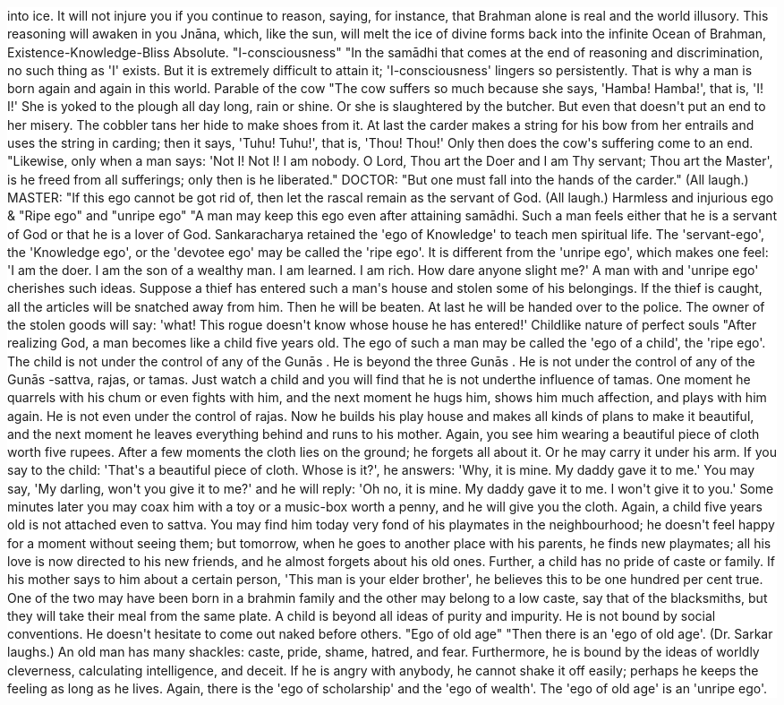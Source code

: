 into ice. It will not injure you if you continue to reason, saying, for instance, that
Brahman alone is real and the world illusory. This reasoning will awaken in you Jnāna,
which, like the sun, will melt the ice of divine forms back into the infinite Ocean of
Brahman, Existence-Knowledge-Bliss Absolute.
"I-consciousness"
"In the samādhi that comes at the end of reasoning and discrimination, no such thing as
'I' exists. But it is extremely difficult to attain it; 'I-consciousness' lingers so persistently.
That is why a man is born again and again in this world.
Parable of the cow
"The cow suffers so much because she says, 'Hamba! Hamba!', that is, 'I! I!' She is
yoked to the plough all day long, rain or shine. Or she is slaughtered by the butcher. But
even that doesn't put an end to her misery. The cobbler tans her hide to make shoes
from it. At last the carder makes a string for his bow from her entrails and uses the
string in carding; then it says, 'Tuhu! Tuhu!', that is, 'Thou! Thou!' Only then does the
cow's suffering come to an end.
"Likewise, only when a man says: 'Not I! Not I! I am nobody. O Lord, Thou art the Doer
and I am Thy servant; Thou art the Master', is he freed from all sufferings; only then is
he liberated."
DOCTOR: "But one must fall into the hands of the carder." (All laugh.)
MASTER: "If this ego cannot be got rid of, then let the rascal remain as the servant of
God. (All laugh.)
Harmless and injurious ego & "Ripe ego" and "unripe ego"
"A man may keep this ego even after attaining samādhi. Such a man feels either that he
is a servant of God or that he is a lover of God. Sankaracharya retained the 'ego of
Knowledge' to teach men spiritual life. The 'servant-ego', the 'Knowledge ego', or the
'devotee ego' may be called the 'ripe ego'. It is different from the 'unripe ego', which
makes one feel: 'I am the doer. I am the son of a wealthy man. I am learned. I am rich.
How dare anyone slight me?' A man with and 'unripe ego' cherishes such ideas. Suppose
a thief has entered such a man's house and stolen some of his belongings. If the thief is
caught, all the articles will be snatched away from him. Then he will be beaten. At last
he will be handed over to the police. The owner of the stolen goods will say: 'what! This
rogue doesn't know whose house he has entered!'
Childlike nature of perfect souls
"After realizing God, a man becomes like a child five years old. The ego of such a man
may be called the 'ego of a child', the 'ripe ego'. The child is not under the control of any
of the Gunās . He is beyond the three Gunās . He is not under the control of any of the
Gunās -sattva, rajas, or tamas. Just watch a child and you will find that he is not underthe influence of tamas. One moment he quarrels with his chum or even fights with him,
and the next moment he hugs him, shows him much affection, and plays with him again.
He is not even under the control of rajas. Now he builds his play house and makes all
kinds of plans to make it beautiful, and the next moment he leaves everything behind
and runs to his mother. Again, you see him wearing a beautiful piece of cloth worth five
rupees. After a few moments the cloth lies on the ground; he forgets all about it. Or he
may carry it under his arm. If you say to the child: 'That's a beautiful piece of cloth.
Whose is it?', he answers: 'Why, it is mine. My daddy gave it to me.' You may say, 'My
darling, won't you give it to me?' and he will reply: 'Oh no, it is mine. My daddy gave it
to me. I won't give it to you.' Some minutes later you may coax him with a toy or a
music-box worth a penny, and he will give you the cloth. Again, a child five years old is
not attached even to sattva. You may find him today very fond of his playmates in the
neighbourhood; he doesn't feel happy for a moment without seeing them; but tomorrow,
when he goes to another place with his parents, he finds new playmates; all his love is
now directed to his new friends, and he almost forgets about his old ones. Further, a
child has no pride of caste or family. If his mother says to him about a certain person,
'This man is your elder brother', he believes this to be one hundred per cent true. One of
the two may have been born in a brahmin family and the other may belong to a low
caste, say that of the blacksmiths, but they will take their meal from the same plate. A
child is beyond all ideas of purity and impurity. He is not bound by social conventions. He
doesn't hesitate to come out naked before others.
"Ego of old age"
"Then there is an 'ego of old age'. (Dr. Sarkar laughs.) An old man has many shackles:
caste, pride, shame, hatred, and fear. Furthermore, he is bound by the ideas of worldly
cleverness, calculating intelligence, and deceit. If he is angry with anybody, he cannot
shake it off easily; perhaps he keeps the feeling as long as he lives. Again, there is the
'ego of scholarship' and the 'ego of wealth'. The 'ego of old age' is an 'unripe ego'.
